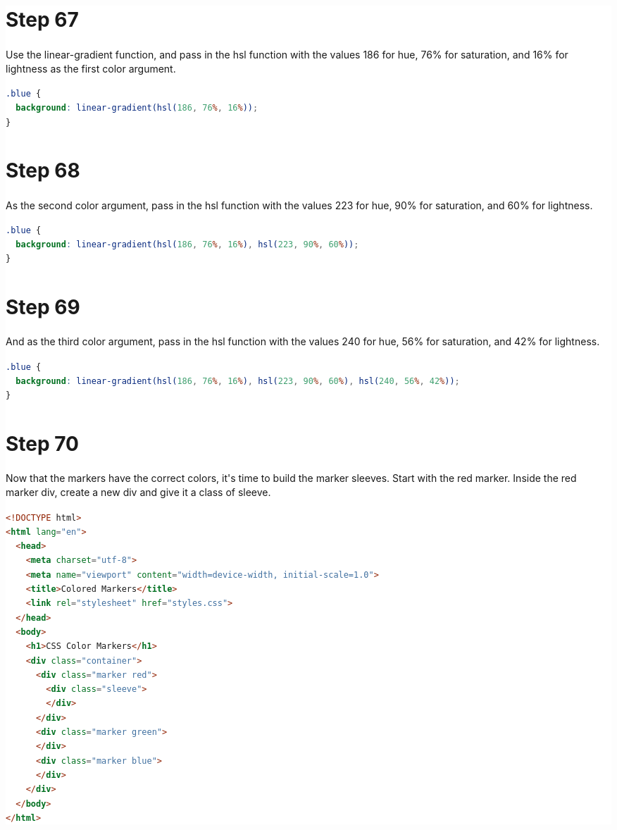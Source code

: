 # Step 67
Use the linear-gradient function, and pass in the hsl function with the values 186 for hue, 76% for saturation, and 16% for lightness as the first color argument.

```css
.blue {
  background: linear-gradient(hsl(186, 76%, 16%));
}
```

# Step 68
As the second color argument, pass in the hsl function with the values 223 for hue, 90% for saturation, and 60% for lightness.

```css
.blue {
  background: linear-gradient(hsl(186, 76%, 16%), hsl(223, 90%, 60%));
}
```

# Step 69
And as the third color argument, pass in the hsl function with the values 240 for hue, 56% for saturation, and 42% for lightness.

```css
.blue {
  background: linear-gradient(hsl(186, 76%, 16%), hsl(223, 90%, 60%), hsl(240, 56%, 42%));
}
```

# Step 70
Now that the markers have the correct colors, it's time to build the marker sleeves. Start with the red marker. Inside the red marker div, create a new div and give it a class of sleeve.

```html
<!DOCTYPE html>
<html lang="en">
  <head>
    <meta charset="utf-8">
    <meta name="viewport" content="width=device-width, initial-scale=1.0">
    <title>Colored Markers</title>
    <link rel="stylesheet" href="styles.css">
  </head>
  <body>
    <h1>CSS Color Markers</h1>
    <div class="container">
      <div class="marker red">
        <div class="sleeve">
        </div>
      </div>
      <div class="marker green">
      </div>
      <div class="marker blue">
      </div>
    </div>
  </body>
</html>
```
